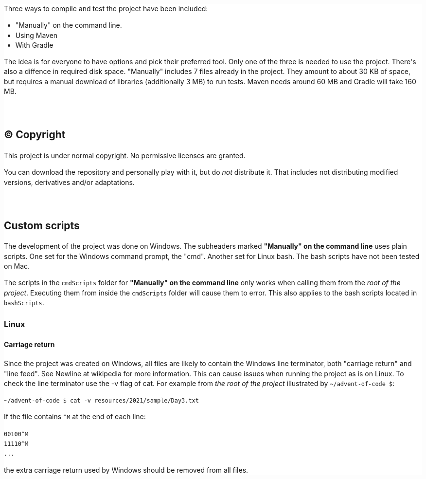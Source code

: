 Three ways to compile and test the project have been included:
  - "Manually" on the command line.
  - Using Maven
  - With Gradle

The idea is for everyone to have options and pick their preferred tool. Only one of the three is needed to use the project. There's also a diffence in required disk space. "Manually" includes 7 files already in the project. They amount to about 30 KB of space, but requires a manual download of libraries (additionally 3 MB) to run tests. Maven needs around 60 MB and Gradle will take 160 MB.

<br />

## © Copyright

This project is under normal [copyright](https://en.wikipedia.org/wiki/Copyright). No permissive licenses are granted.

You can download the repository and personally play with it, but do *not* distribute it. That includes not distributing modified versions, derivatives and/or adaptations.

<br />

## Custom scripts

The development of the project was done on Windows. The subheaders marked **"Manually" on the command line** uses plain scripts. One set for the Windows command prompt, the "cmd". Another set for Linux bash. The bash scripts have not been tested on Mac.

The scripts in the `cmdScripts` folder for **"Manually" on the command line** only works when calling them from the *root of the project*. Executing them from inside the `cmdScripts` folder will cause them to error. This also applies to the bash scripts located in `bashScripts`.

### Linux

#### Carriage return

Since the project was created on Windows, all files are likely to contain the Windows line terminator, both "carriage return" and "line feed". See [Newline at wikipedia](https://en.wikipedia.org/wiki/Newline) for more information. This can cause issues when running the project as is on Linux. To check the line terminator use the -v flag of cat. For example from *the root of the project* illustrated by `~/advent-of-code $`:

```
~/advent-of-code $ cat -v resources/2021/sample/Day3.txt
```

If the file contains `^M` at the end of each line:

```
00100^M
11110^M
...
```

the extra carriage return used by Windows should be removed from all files.
